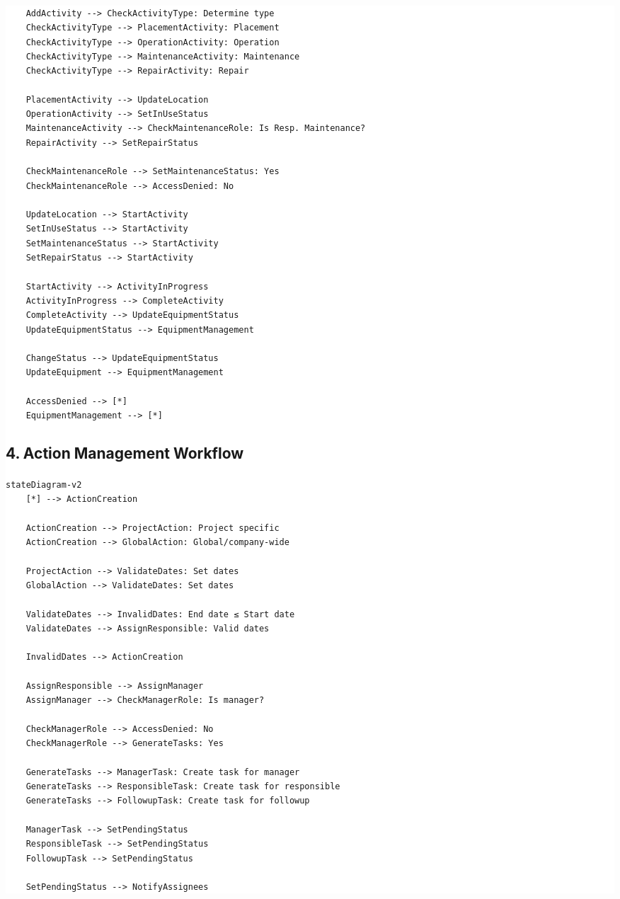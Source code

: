 ```mermaid
    AddActivity --> CheckActivityType: Determine type
    CheckActivityType --> PlacementActivity: Placement
    CheckActivityType --> OperationActivity: Operation
    CheckActivityType --> MaintenanceActivity: Maintenance
    CheckActivityType --> RepairActivity: Repair
    
    PlacementActivity --> UpdateLocation
    OperationActivity --> SetInUseStatus
    MaintenanceActivity --> CheckMaintenanceRole: Is Resp. Maintenance?
    RepairActivity --> SetRepairStatus
    
    CheckMaintenanceRole --> SetMaintenanceStatus: Yes
    CheckMaintenanceRole --> AccessDenied: No
    
    UpdateLocation --> StartActivity
    SetInUseStatus --> StartActivity
    SetMaintenanceStatus --> StartActivity
    SetRepairStatus --> StartActivity
    
    StartActivity --> ActivityInProgress
    ActivityInProgress --> CompleteActivity
    CompleteActivity --> UpdateEquipmentStatus
    UpdateEquipmentStatus --> EquipmentManagement
    
    ChangeStatus --> UpdateEquipmentStatus
    UpdateEquipment --> EquipmentManagement
    
    AccessDenied --> [*]
    EquipmentManagement --> [*]
```

## 4. Action Management Workflow

```mermaid
stateDiagram-v2
    [*] --> ActionCreation
    
    ActionCreation --> ProjectAction: Project specific
    ActionCreation --> GlobalAction: Global/company-wide
    
    ProjectAction --> ValidateDates: Set dates
    GlobalAction --> ValidateDates: Set dates
    
    ValidateDates --> InvalidDates: End date ≤ Start date
    ValidateDates --> AssignResponsible: Valid dates
    
    InvalidDates --> ActionCreation
    
    AssignResponsible --> AssignManager
    AssignManager --> CheckManagerRole: Is manager?
    
    CheckManagerRole --> AccessDenied: No
    CheckManagerRole --> GenerateTasks: Yes
    
    GenerateTasks --> ManagerTask: Create task for manager
    GenerateTasks --> ResponsibleTask: Create task for responsible
    GenerateTasks --> FollowupTask: Create task for followup
    
    ManagerTask --> SetPendingStatus
    ResponsibleTask --> SetPendingStatus
    FollowupTask --> SetPendingStatus
    
    SetPendingStatus --> NotifyAssignees
```